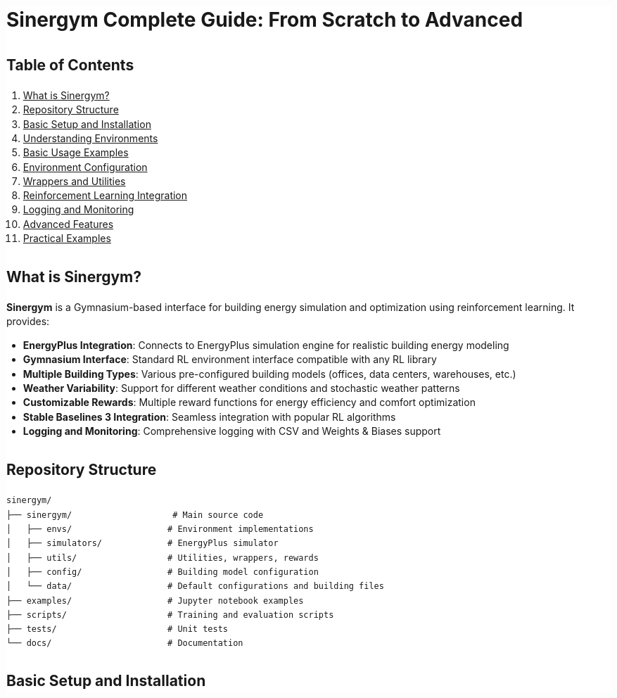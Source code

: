 # Sinergym Complete Guide: From Scratch to Advanced

## Table of Contents
1. [What is Sinergym?](#what-is-sinergym)
2. [Repository Structure](#repository-structure)
3. [Basic Setup and Installation](#basic-setup-and-installation)
4. [Understanding Environments](#understanding-environments)
5. [Basic Usage Examples](#basic-usage-examples)
6. [Environment Configuration](#environment-configuration)
7. [Wrappers and Utilities](#wrappers-and-utilities)
8. [Reinforcement Learning Integration](#reinforcement-learning-integration)
9. [Logging and Monitoring](#logging-and-monitoring)
10. [Advanced Features](#advanced-features)
11. [Practical Examples](#practical-examples)

## What is Sinergym?

**Sinergym** is a Gymnasium-based interface for building energy simulation and optimization using reinforcement learning. It provides:

- **EnergyPlus Integration**: Connects to EnergyPlus simulation engine for realistic building energy modeling
- **Gymnasium Interface**: Standard RL environment interface compatible with any RL library
- **Multiple Building Types**: Various pre-configured building models (offices, data centers, warehouses, etc.)
- **Weather Variability**: Support for different weather conditions and stochastic weather patterns
- **Customizable Rewards**: Multiple reward functions for energy efficiency and comfort optimization
- **Stable Baselines 3 Integration**: Seamless integration with popular RL algorithms
- **Logging and Monitoring**: Comprehensive logging with CSV and Weights & Biases support

## Repository Structure

```
sinergym/
├── sinergym/                    # Main source code
│   ├── envs/                   # Environment implementations
│   ├── simulators/             # EnergyPlus simulator
│   ├── utils/                  # Utilities, wrappers, rewards
│   ├── config/                 # Building model configuration
│   └── data/                   # Default configurations and building files
├── examples/                   # Jupyter notebook examples
├── scripts/                    # Training and evaluation scripts
├── tests/                      # Unit tests
└── docs/                       # Documentation
```

## Basic Setup and Installation
